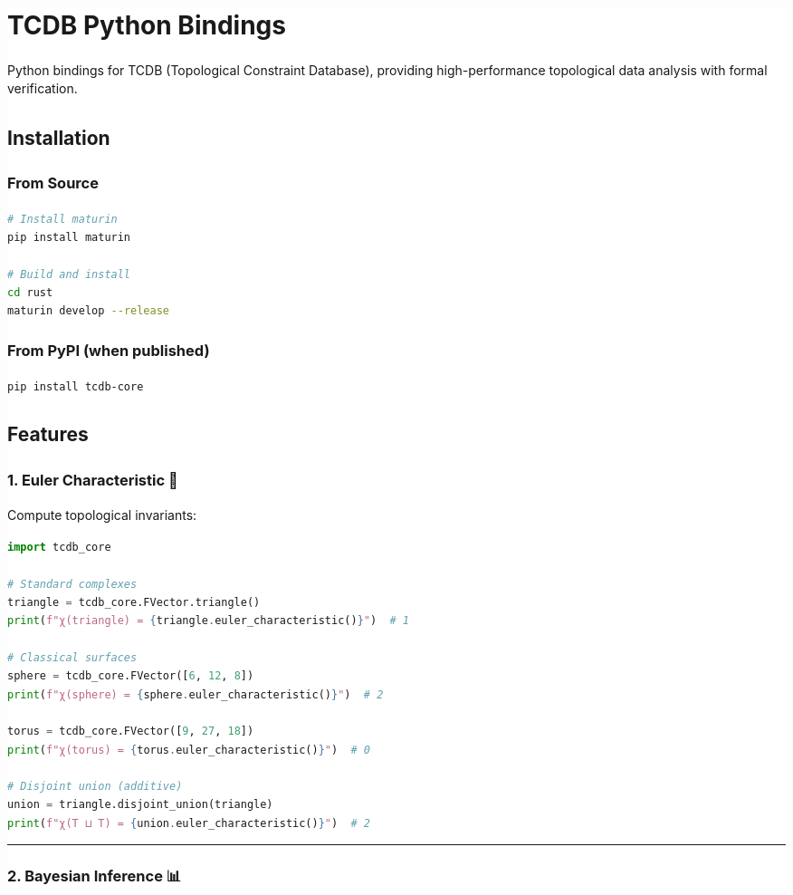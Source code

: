 # TCDB Python Bindings

Python bindings for TCDB (Topological Constraint Database), providing high-performance topological data analysis with formal verification.

## Installation

### From Source

```bash
# Install maturin
pip install maturin

# Build and install
cd rust
maturin develop --release
```

### From PyPI (when published)

```bash
pip install tcdb-core
```

## Features

### 1. **Euler Characteristic** 🎯

Compute topological invariants:

```python
import tcdb_core

# Standard complexes
triangle = tcdb_core.FVector.triangle()
print(f"χ(triangle) = {triangle.euler_characteristic()}")  # 1

# Classical surfaces
sphere = tcdb_core.FVector([6, 12, 8])
print(f"χ(sphere) = {sphere.euler_characteristic()}")  # 2

torus = tcdb_core.FVector([9, 27, 18])
print(f"χ(torus) = {torus.euler_characteristic()}")  # 0

# Disjoint union (additive)
union = triangle.disjoint_union(triangle)
print(f"χ(T ⊔ T) = {union.euler_characteristic()}")  # 2
```

---

### 2. **Bayesian Inference** 📊
